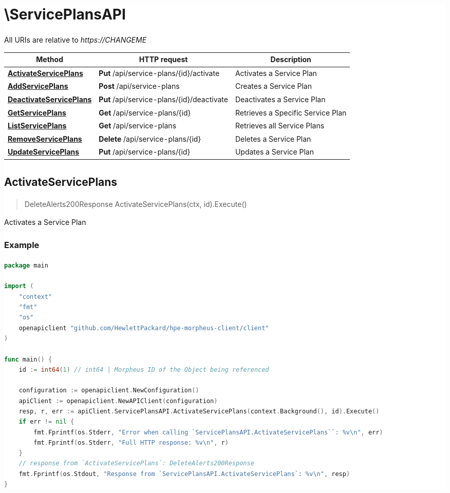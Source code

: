 # \ServicePlansAPI

All URIs are relative to *https://CHANGEME*

Method | HTTP request | Description
------------- | ------------- | -------------
[**ActivateServicePlans**](ServicePlansAPI.md#ActivateServicePlans) | **Put** /api/service-plans/{id}/activate | Activates a Service Plan
[**AddServicePlans**](ServicePlansAPI.md#AddServicePlans) | **Post** /api/service-plans | Creates a Service Plan
[**DeactivateServicePlans**](ServicePlansAPI.md#DeactivateServicePlans) | **Put** /api/service-plans/{id}/deactivate | Deactivates a Service Plan
[**GetServicePlans**](ServicePlansAPI.md#GetServicePlans) | **Get** /api/service-plans/{id} | Retrieves a Specific Service Plan
[**ListServicePlans**](ServicePlansAPI.md#ListServicePlans) | **Get** /api/service-plans | Retrieves all Service Plans
[**RemoveServicePlans**](ServicePlansAPI.md#RemoveServicePlans) | **Delete** /api/service-plans/{id} | Deletes a Service Plan
[**UpdateServicePlans**](ServicePlansAPI.md#UpdateServicePlans) | **Put** /api/service-plans/{id} | Updates a Service Plan



## ActivateServicePlans

> DeleteAlerts200Response ActivateServicePlans(ctx, id).Execute()

Activates a Service Plan



### Example

```go
package main

import (
	"context"
	"fmt"
	"os"
	openapiclient "github.com/HewlettPackard/hpe-morpheus-client/client"
)

func main() {
	id := int64(1) // int64 | Morpheus ID of the Object being referenced

	configuration := openapiclient.NewConfiguration()
	apiClient := openapiclient.NewAPIClient(configuration)
	resp, r, err := apiClient.ServicePlansAPI.ActivateServicePlans(context.Background(), id).Execute()
	if err != nil {
		fmt.Fprintf(os.Stderr, "Error when calling `ServicePlansAPI.ActivateServicePlans``: %v\n", err)
		fmt.Fprintf(os.Stderr, "Full HTTP response: %v\n", r)
	}
	// response from `ActivateServicePlans`: DeleteAlerts200Response
	fmt.Fprintf(os.Stdout, "Response from `ServicePlansAPI.ActivateServicePlans`: %v\n", resp)
}
```
